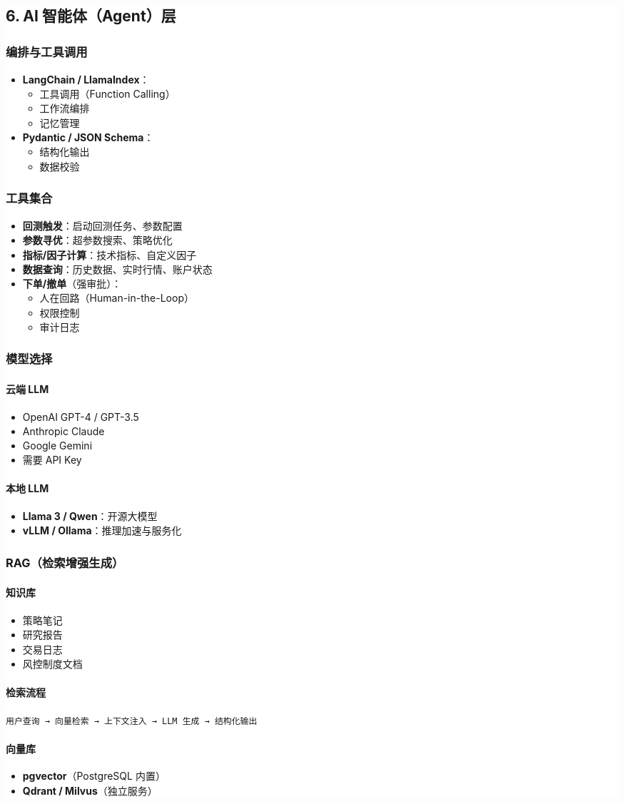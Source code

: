 
## 6. AI 智能体（Agent）层

### 编排与工具调用
- **LangChain / LlamaIndex**：
  - 工具调用（Function Calling）
  - 工作流编排
  - 记忆管理
- **Pydantic / JSON Schema**：
  - 结构化输出
  - 数据校验

### 工具集合
- **回测触发**：启动回测任务、参数配置
- **参数寻优**：超参数搜索、策略优化
- **指标/因子计算**：技术指标、自定义因子
- **数据查询**：历史数据、实时行情、账户状态
- **下单/撤单**（强审批）：
  - 人在回路（Human-in-the-Loop）
  - 权限控制
  - 审计日志

### 模型选择

#### 云端 LLM
- OpenAI GPT-4 / GPT-3.5
- Anthropic Claude
- Google Gemini
- 需要 API Key

#### 本地 LLM
- **Llama 3 / Qwen**：开源大模型
- **vLLM / Ollama**：推理加速与服务化

### RAG（检索增强生成）

#### 知识库
- 策略笔记
- 研究报告
- 交易日志
- 风控制度文档

#### 检索流程
```
用户查询 → 向量检索 → 上下文注入 → LLM 生成 → 结构化输出
```

#### 向量库
- **pgvector**（PostgreSQL 内置）
- **Qdrant / Milvus**（独立服务）
